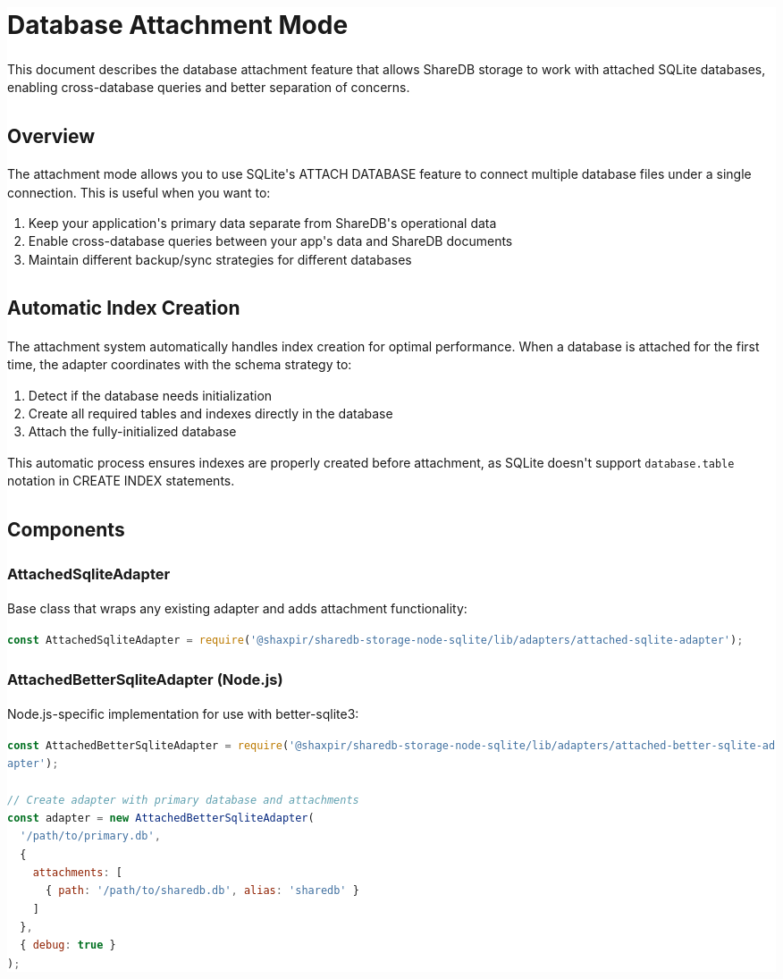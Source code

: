 # Database Attachment Mode

This document describes the database attachment feature that allows ShareDB storage to work with attached SQLite databases, enabling cross-database queries and better separation of concerns.

## Overview

The attachment mode allows you to use SQLite's ATTACH DATABASE feature to connect multiple database files under a single connection. This is useful when you want to:

1. Keep your application's primary data separate from ShareDB's operational data
2. Enable cross-database queries between your app's data and ShareDB documents
3. Maintain different backup/sync strategies for different databases

## Automatic Index Creation

The attachment system automatically handles index creation for optimal performance. When a database is attached for the first time, the adapter coordinates with the schema strategy to:

1. Detect if the database needs initialization
2. Create all required tables and indexes directly in the database
3. Attach the fully-initialized database

This automatic process ensures indexes are properly created before attachment, as SQLite doesn't support `database.table` notation in CREATE INDEX statements.

## Components

### AttachedSqliteAdapter

Base class that wraps any existing adapter and adds attachment functionality:

```javascript
const AttachedSqliteAdapter = require('@shaxpir/sharedb-storage-node-sqlite/lib/adapters/attached-sqlite-adapter');
```

### AttachedBetterSqliteAdapter (Node.js)

Node.js-specific implementation for use with better-sqlite3:

```javascript
const AttachedBetterSqliteAdapter = require('@shaxpir/sharedb-storage-node-sqlite/lib/adapters/attached-better-sqlite-adapter');

// Create adapter with primary database and attachments
const adapter = new AttachedBetterSqliteAdapter(
  '/path/to/primary.db',
  {
    attachments: [
      { path: '/path/to/sharedb.db', alias: 'sharedb' }
    ]
  },
  { debug: true }
);
```
